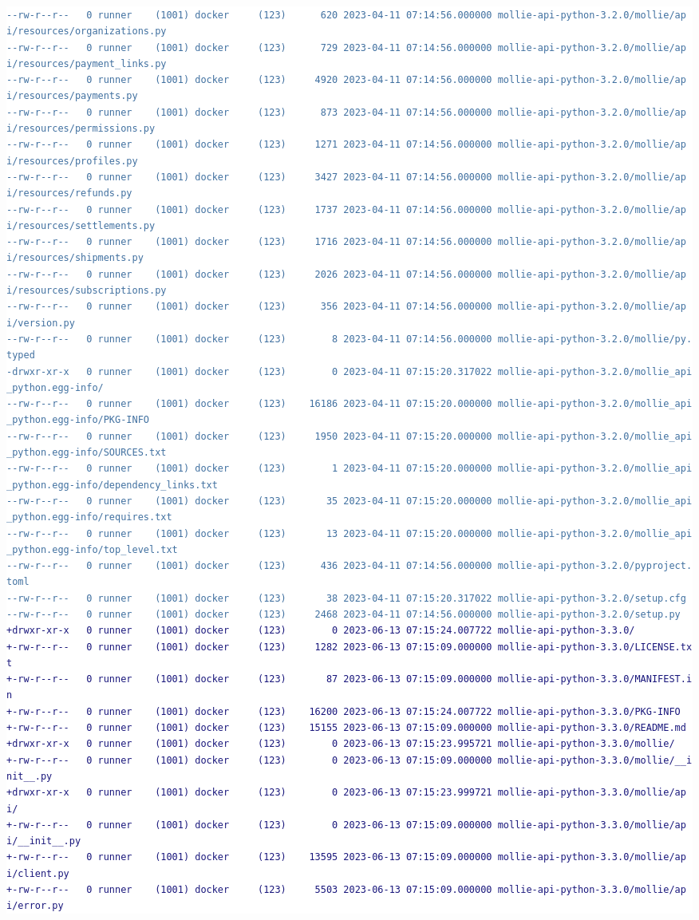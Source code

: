 ```diff
--rw-r--r--   0 runner    (1001) docker     (123)      620 2023-04-11 07:14:56.000000 mollie-api-python-3.2.0/mollie/api/resources/organizations.py
--rw-r--r--   0 runner    (1001) docker     (123)      729 2023-04-11 07:14:56.000000 mollie-api-python-3.2.0/mollie/api/resources/payment_links.py
--rw-r--r--   0 runner    (1001) docker     (123)     4920 2023-04-11 07:14:56.000000 mollie-api-python-3.2.0/mollie/api/resources/payments.py
--rw-r--r--   0 runner    (1001) docker     (123)      873 2023-04-11 07:14:56.000000 mollie-api-python-3.2.0/mollie/api/resources/permissions.py
--rw-r--r--   0 runner    (1001) docker     (123)     1271 2023-04-11 07:14:56.000000 mollie-api-python-3.2.0/mollie/api/resources/profiles.py
--rw-r--r--   0 runner    (1001) docker     (123)     3427 2023-04-11 07:14:56.000000 mollie-api-python-3.2.0/mollie/api/resources/refunds.py
--rw-r--r--   0 runner    (1001) docker     (123)     1737 2023-04-11 07:14:56.000000 mollie-api-python-3.2.0/mollie/api/resources/settlements.py
--rw-r--r--   0 runner    (1001) docker     (123)     1716 2023-04-11 07:14:56.000000 mollie-api-python-3.2.0/mollie/api/resources/shipments.py
--rw-r--r--   0 runner    (1001) docker     (123)     2026 2023-04-11 07:14:56.000000 mollie-api-python-3.2.0/mollie/api/resources/subscriptions.py
--rw-r--r--   0 runner    (1001) docker     (123)      356 2023-04-11 07:14:56.000000 mollie-api-python-3.2.0/mollie/api/version.py
--rw-r--r--   0 runner    (1001) docker     (123)        8 2023-04-11 07:14:56.000000 mollie-api-python-3.2.0/mollie/py.typed
-drwxr-xr-x   0 runner    (1001) docker     (123)        0 2023-04-11 07:15:20.317022 mollie-api-python-3.2.0/mollie_api_python.egg-info/
--rw-r--r--   0 runner    (1001) docker     (123)    16186 2023-04-11 07:15:20.000000 mollie-api-python-3.2.0/mollie_api_python.egg-info/PKG-INFO
--rw-r--r--   0 runner    (1001) docker     (123)     1950 2023-04-11 07:15:20.000000 mollie-api-python-3.2.0/mollie_api_python.egg-info/SOURCES.txt
--rw-r--r--   0 runner    (1001) docker     (123)        1 2023-04-11 07:15:20.000000 mollie-api-python-3.2.0/mollie_api_python.egg-info/dependency_links.txt
--rw-r--r--   0 runner    (1001) docker     (123)       35 2023-04-11 07:15:20.000000 mollie-api-python-3.2.0/mollie_api_python.egg-info/requires.txt
--rw-r--r--   0 runner    (1001) docker     (123)       13 2023-04-11 07:15:20.000000 mollie-api-python-3.2.0/mollie_api_python.egg-info/top_level.txt
--rw-r--r--   0 runner    (1001) docker     (123)      436 2023-04-11 07:14:56.000000 mollie-api-python-3.2.0/pyproject.toml
--rw-r--r--   0 runner    (1001) docker     (123)       38 2023-04-11 07:15:20.317022 mollie-api-python-3.2.0/setup.cfg
--rw-r--r--   0 runner    (1001) docker     (123)     2468 2023-04-11 07:14:56.000000 mollie-api-python-3.2.0/setup.py
+drwxr-xr-x   0 runner    (1001) docker     (123)        0 2023-06-13 07:15:24.007722 mollie-api-python-3.3.0/
+-rw-r--r--   0 runner    (1001) docker     (123)     1282 2023-06-13 07:15:09.000000 mollie-api-python-3.3.0/LICENSE.txt
+-rw-r--r--   0 runner    (1001) docker     (123)       87 2023-06-13 07:15:09.000000 mollie-api-python-3.3.0/MANIFEST.in
+-rw-r--r--   0 runner    (1001) docker     (123)    16200 2023-06-13 07:15:24.007722 mollie-api-python-3.3.0/PKG-INFO
+-rw-r--r--   0 runner    (1001) docker     (123)    15155 2023-06-13 07:15:09.000000 mollie-api-python-3.3.0/README.md
+drwxr-xr-x   0 runner    (1001) docker     (123)        0 2023-06-13 07:15:23.995721 mollie-api-python-3.3.0/mollie/
+-rw-r--r--   0 runner    (1001) docker     (123)        0 2023-06-13 07:15:09.000000 mollie-api-python-3.3.0/mollie/__init__.py
+drwxr-xr-x   0 runner    (1001) docker     (123)        0 2023-06-13 07:15:23.999721 mollie-api-python-3.3.0/mollie/api/
+-rw-r--r--   0 runner    (1001) docker     (123)        0 2023-06-13 07:15:09.000000 mollie-api-python-3.3.0/mollie/api/__init__.py
+-rw-r--r--   0 runner    (1001) docker     (123)    13595 2023-06-13 07:15:09.000000 mollie-api-python-3.3.0/mollie/api/client.py
+-rw-r--r--   0 runner    (1001) docker     (123)     5503 2023-06-13 07:15:09.000000 mollie-api-python-3.3.0/mollie/api/error.py
```